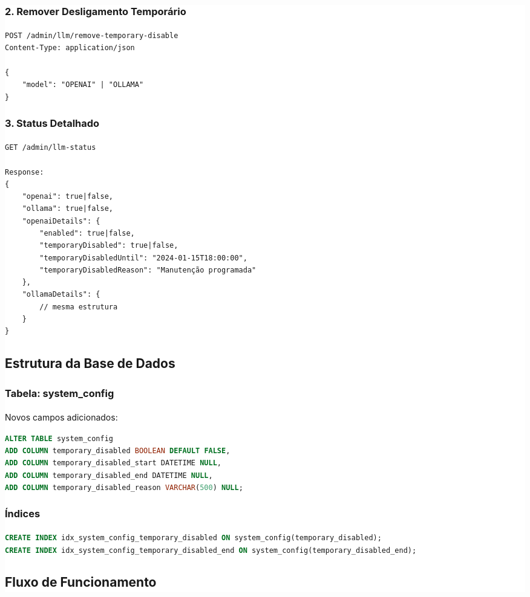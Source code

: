 ### 2. Remover Desligamento Temporário
```
POST /admin/llm/remove-temporary-disable
Content-Type: application/json

{
    "model": "OPENAI" | "OLLAMA"
}
```

### 3. Status Detalhado
```
GET /admin/llm-status

Response:
{
    "openai": true|false,
    "ollama": true|false,
    "openaiDetails": {
        "enabled": true|false,
        "temporaryDisabled": true|false,
        "temporaryDisabledUntil": "2024-01-15T18:00:00",
        "temporaryDisabledReason": "Manutenção programada"
    },
    "ollamaDetails": {
        // mesma estrutura
    }
}
```

## Estrutura da Base de Dados

### Tabela: system_config
Novos campos adicionados:

```sql
ALTER TABLE system_config 
ADD COLUMN temporary_disabled BOOLEAN DEFAULT FALSE,
ADD COLUMN temporary_disabled_start DATETIME NULL,
ADD COLUMN temporary_disabled_end DATETIME NULL,
ADD COLUMN temporary_disabled_reason VARCHAR(500) NULL;
```

### Índices
```sql
CREATE INDEX idx_system_config_temporary_disabled ON system_config(temporary_disabled);
CREATE INDEX idx_system_config_temporary_disabled_end ON system_config(temporary_disabled_end);
```

## Fluxo de Funcionamento

